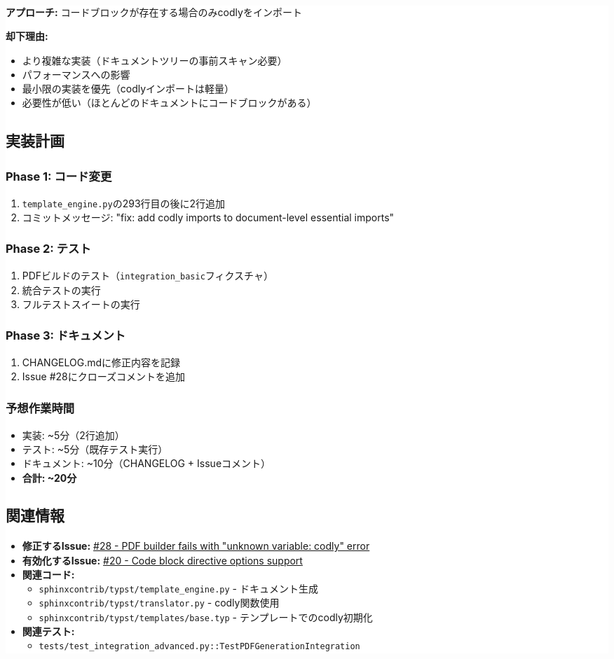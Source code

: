**アプローチ:** コードブロックが存在する場合のみcodlyをインポート

**却下理由:**
- より複雑な実装（ドキュメントツリーの事前スキャン必要）
- パフォーマンスへの影響
- 最小限の実装を優先（codlyインポートは軽量）
- 必要性が低い（ほとんどのドキュメントにコードブロックがある）

## 実装計画

### Phase 1: コード変更
1. `template_engine.py`の293行目の後に2行追加
2. コミットメッセージ: "fix: add codly imports to document-level essential imports"

### Phase 2: テスト
1. PDFビルドのテスト（`integration_basic`フィクスチャ）
2. 統合テストの実行
3. フルテストスイートの実行

### Phase 3: ドキュメント
1. CHANGELOG.mdに修正内容を記録
2. Issue #28にクローズコメントを追加

### 予想作業時間
- 実装: ~5分（2行追加）
- テスト: ~5分（既存テスト実行）
- ドキュメント: ~10分（CHANGELOG + Issueコメント）
- **合計: ~20分**

## 関連情報

- **修正するIssue:** [#28 - PDF builder fails with "unknown variable: codly" error](https://github.com/YuSabo90002/sphinxcontrib-typst/issues/28)
- **有効化するIssue:** [#20 - Code block directive options support](https://github.com/YuSabo90002/sphinxcontrib-typst/issues/20)
- **関連コード:**
  - `sphinxcontrib/typst/template_engine.py` - ドキュメント生成
  - `sphinxcontrib/typst/translator.py` - codly関数使用
  - `sphinxcontrib/typst/templates/base.typ` - テンプレートでのcodly初期化
- **関連テスト:**
  - `tests/test_integration_advanced.py::TestPDFGenerationIntegration`
